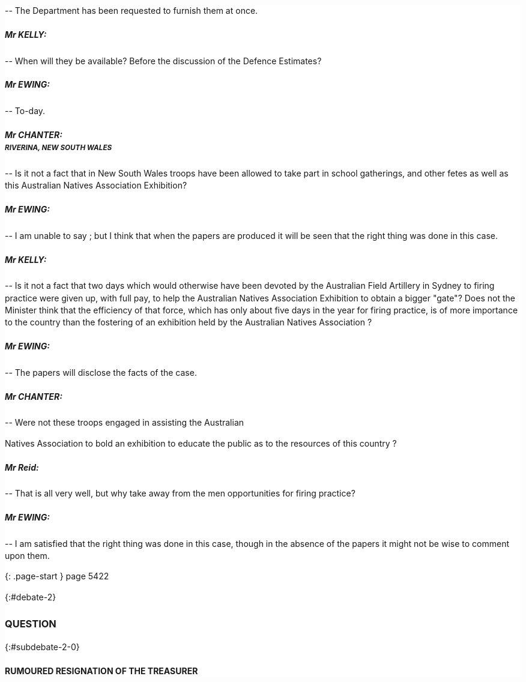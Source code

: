 -- The Department has been requested to furnish them at once. 

##### Mr KELLY:

-- When will they be available? Before the discussion of the Defence Estimates? 

##### Mr EWING:

-- To-day. 

##### Mr CHANTER:<br><small class="text-muted">RIVERINA, NEW SOUTH WALES</small>

-- Is it not a fact that in New South Wales troops have been allowed to take part in school gatherings, and other fetes as well as this Australian Natives Association Exhibition? 

##### Mr EWING:

-- I am unable to say ; but I think that when the papers are produced it will be seen that the right thing was done in this case. 

##### Mr KELLY:

-- Is it not a fact that two days which would otherwise have been devoted by the Australian Field Artillery in Sydney to firing practice were given up, with full pay, to help the Australian Natives Association Exhibition to obtain a bigger "gate"? Does not the Minister think that the efficiency of that force, which has only about five days in the year for firing practice, is of more importance to the country than the fostering of an exhibition held by the Australian Natives Association ? 

##### Mr EWING:

-- The papers will disclose the facts of the case. 

##### Mr CHANTER:

-- Were not these troops engaged in assisting the Australian 

Natives Association to bold an exhibition to educate the public as to the resources of this country ? 

##### Mr Reid:

-- That is all very well, but why take away from the men opportunities for firing practice? 

##### Mr EWING:

-- I am satisfied that the right thing was done in this case, though in the absence of the papers it might not be wise to comment upon them. 

{: .page-start }
page 5422

{:#debate-2}
### QUESTION

{:#subdebate-2-0}
#### RUMOURED RESIGNATION OF THE TREASURER
